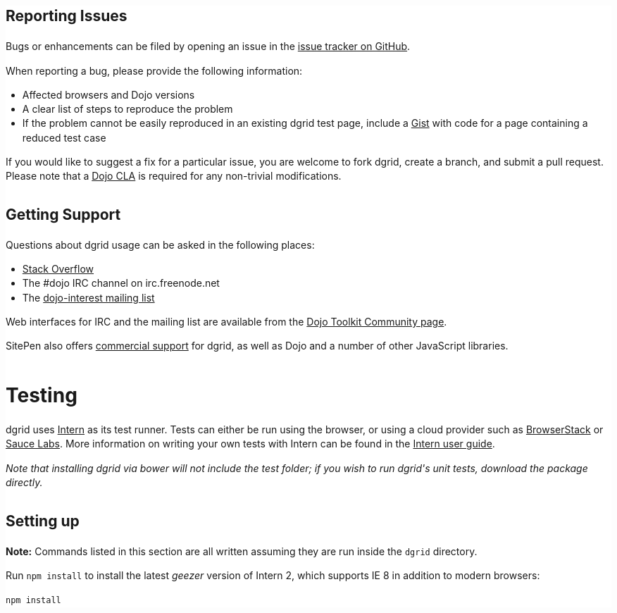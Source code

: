 ## Reporting Issues

Bugs or enhancements can be filed by opening an issue in the
[issue tracker on GitHub](https://github.com/SitePen/dgrid/issues?state=open).

When reporting a bug, please provide the following information:

* Affected browsers and Dojo versions
* A clear list of steps to reproduce the problem
* If the problem cannot be easily reproduced in an existing dgrid test page,
  include a [Gist](https://gist.github.com/) with code for a page containing a
  reduced test case

If you would like to suggest a fix for a particular issue, you are welcome to
fork dgrid, create a branch, and submit a pull request.  Please note that a
[Dojo CLA](http://www.dojofoundation.org/about/cla) is required for any
non-trivial modifications.

## Getting Support

Questions about dgrid usage can be asked in the following places:

* [Stack Overflow](http://stackoverflow.com/questions/tagged/dgrid)
* The #dojo IRC channel on irc.freenode.net
* The [dojo-interest mailing list](http://mail.dojotoolkit.org/mailman/listinfo/dojo-interest)

Web interfaces for IRC and the mailing list are available from the
[Dojo Toolkit Community page](https://dojotoolkit.org/community/).

SitePen also offers [commercial support](https://www.sitepen.com/support/)
for dgrid, as well as Dojo and a number of other JavaScript libraries.

# Testing

dgrid uses [Intern](http://theintern.io/) as its test runner. Tests can
either be run using the browser, or using a cloud provider such as
[BrowserStack](https://www.browserstack.com/) or [Sauce Labs](https://saucelabs.com/).
More information on writing your own tests with Intern can be found in the
[Intern user guide](https://theintern.github.io/intern/).

*Note that installing dgrid via bower will not include the test folder; if you
wish to run dgrid's unit tests, download the package directly.*

## Setting up

**Note:** Commands listed in this section are all written assuming they are
run inside the `dgrid` directory.

Run `npm install` to install the latest *geezer* version of Intern 2,
which supports IE 8 in addition to modern browsers:

```
npm install
```
